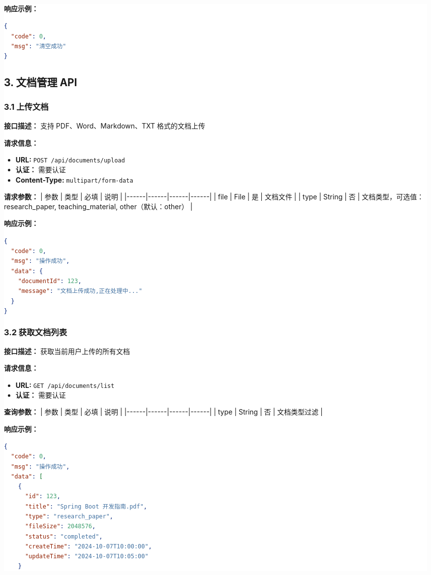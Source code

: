 **响应示例：**
```json
{
  "code": 0,
  "msg": "清空成功"
}
```

## 3. 文档管理 API

### 3.1 上传文档

**接口描述：** 支持 PDF、Word、Markdown、TXT 格式的文档上传

**请求信息：**
- **URL:** `POST /api/documents/upload`
- **认证：** 需要认证
- **Content-Type:** `multipart/form-data`

**请求参数：**
| 参数 | 类型 | 必填 | 说明 |
|------|------|------|------|
| file | File | 是 | 文档文件 |
| type | String | 否 | 文档类型，可选值：research_paper, teaching_material, other（默认：other） |

**响应示例：**
```json
{
  "code": 0,
  "msg": "操作成功",
  "data": {
    "documentId": 123,
    "message": "文档上传成功,正在处理中..."
  }
}
```

### 3.2 获取文档列表

**接口描述：** 获取当前用户上传的所有文档

**请求信息：**
- **URL:** `GET /api/documents/list`
- **认证：** 需要认证

**查询参数：**
| 参数 | 类型 | 必填 | 说明 |
|------|------|------|------|
| type | String | 否 | 文档类型过滤 |

**响应示例：**
```json
{
  "code": 0,
  "msg": "操作成功",
  "data": [
    {
      "id": 123,
      "title": "Spring Boot 开发指南.pdf",
      "type": "research_paper",
      "fileSize": 2048576,
      "status": "completed",
      "createTime": "2024-10-07T10:00:00",
      "updateTime": "2024-10-07T10:05:00"
    }
```